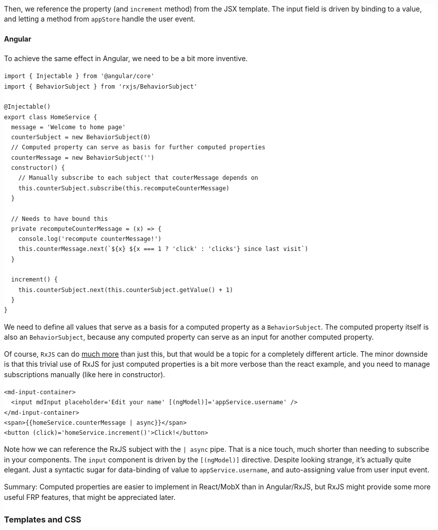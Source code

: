 Then, we reference the property (and `increment` method) from the JSX template. The input field is driven by binding to a value, and letting a method from `appStore` handle the user event.

#### Angular

To achieve the same effect in Angular, we need to be a bit more inventive.

    import { Injectable } from '@angular/core'
    import { BehaviorSubject } from 'rxjs/BehaviorSubject'

    @Injectable()
    export class HomeService {
      message = 'Welcome to home page'
      counterSubject = new BehaviorSubject(0)
      // Computed property can serve as basis for further computed properties
      counterMessage = new BehaviorSubject('')
      constructor() {
        // Manually subscribe to each subject that couterMessage depends on
        this.counterSubject.subscribe(this.recomputeCounterMessage)
      }

      // Needs to have bound this
      private recomputeCounterMessage = (x) => {
        console.log('recompute counterMessage!')
        this.counterMessage.next(`${x} ${x === 1 ? 'click' : 'clicks'} since last visit`)
      }

      increment() {
        this.counterSubject.next(this.counterSubject.getValue() + 1)
      }
    }

We need to define all values that serve as a basis for a computed property as a `BehaviorSubject`. The computed property itself is also an `BehaviorSubject`, because any computed property can serve as an input for another computed property.

Of course, `RxJS` can do [much more](https://www.sitepoint.com/functional-reactive-programming-rxjs/) than just this, but that would be a topic for a completely different article. The minor downside is that this trivial use of RxJS for just computed properties is a bit more verbose than the react example, and you need to manage subscriptions manually (like here in constructor).

    <md-input-container>
      <input mdInput placeholder='Edit your name' [(ngModel)]='appService.username' />
    </md-input-container>
    <span>{{homeService.counterMessage | async}}</span>
    <button (click)='homeService.increment()'>Click!</button>

Note how we can reference the RxJS subject with the `| async` pipe. That is a nice touch, much shorter than needing to subscribe in your components. The `input` component is driven by the `[(ngModel)]` directive. Despite looking strange, it’s actually quite elegant. Just a syntactic sugar for data-binding of value to `appService.username`, and auto-assigning value from user input event.

Summary: Computed properties are easier to implement in React/MobX than in Angular/RxJS, but RxJS might provide some more useful FRP features, that might be appreciated later.

### Templates and CSS
